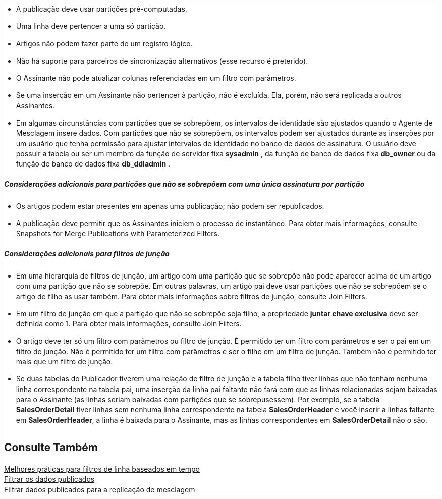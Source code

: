 -   A publicação deve usar partições pré-computadas.  
  
-   Uma linha deve pertencer a uma só partição.  
  
-   Artigos não podem fazer parte de um registro lógico.  
  
-   Não há suporte para parceiros de sincronização alternativos (esse recurso é preterido).  
  
-   O Assinante não pode atualizar colunas referenciadas em um filtro com parâmetros.  
  
-   Se uma inserção em um Assinante não pertencer à partição, não é excluída. Ela, porém, não será replicada a outros Assinantes.  
  
-   Em algumas circunstâncias com partições que se sobrepõem, os intervalos de identidade são ajustados quando o Agente de Mesclagem insere dados. Com partições que não se sobrepõem, os intervalos podem ser ajustados durante as inserções por um usuário que tenha permissão para ajustar intervalos de identidade no banco de dados de assinatura. O usuário deve possuir a tabela ou ser um membro da função de servidor fixa **sysadmin** , da função de banco de dados fixa **db_owner** ou da função de banco de dados fixa **db_ddladmin** .  
  
##### <a name="additional-considerations-for-nonoverlapping-partitions-with-a-single-subscription-per-partition"></a>Considerações adicionais para partições que não se sobrepõem com uma única assinatura por partição  
  
-   Os artigos podem estar presentes em apenas uma publicação; não podem ser republicados.  
  
-   A publicação deve permitir que os Assinantes iniciem o processo de instantâneo. Para obter mais informações, consulte [Snapshots for Merge Publications with Parameterized Filters](../../../relational-databases/replication/create-a-snapshot-for-a-merge-publication-with-parameterized-filters.md).  
  
##### <a name="additional-considerations-for-join-filters"></a>Considerações adicionais para filtros de junção  
  
-   Em uma hierarquia de filtros de junção, um artigo com uma partição que se sobrepõe não pode aparecer acima de um artigo com uma partição que não se sobrepõe. Em outras palavras, um artigo pai deve usar partições que não se sobrepõem se o artigo de filho as usar também. Para obter mais informações sobre filtros de junção, consulte [Join Filters](../../../relational-databases/replication/merge/join-filters.md).  
  
-   Em um filtro de junção em que a partição que não se sobrepõe seja filho, a propriedade **juntar chave exclusiva** deve ser definida como 1. Para obter mais informações, consulte [Join Filters](../../../relational-databases/replication/merge/join-filters.md).  
  
-   O artigo deve ter só um filtro com parâmetros ou filtro de junção. É permitido ter um filtro com parâmetros e ser o pai em um filtro de junção. Não é permitido ter um filtro com parâmetros e ser o filho em um filtro de junção. Também não é permitido ter mais que um filtro de junção.  
  
-   Se duas tabelas do Publicador tiverem uma relação de filtro de junção e a tabela filho tiver linhas que não tenham nenhuma linha correspondente na tabela pai, uma inserção da linha pai faltante não fará com que as linhas relacionadas sejam baixadas para o Assinante (as linhas seriam baixadas com partições que se sobrepusessem). Por exemplo, se a tabela **SalesOrderDetail** tiver linhas sem nenhuma linha correspondente na tabela **SalesOrderHeader** e você inserir a linhas faltante em **SalesOrderHeader**, a linha é baixada para o Assinante, mas as linhas correspondentes em **SalesOrderDetail** não o são.  
  
## <a name="see-also"></a>Consulte Também  
 [Melhores práticas para filtros de linha baseados em tempo](../../../relational-databases/replication/merge/best-practices-for-time-based-row-filters.md)   
 [Filtrar os dados publicados](../../../relational-databases/replication/publish/filter-published-data.md)   
 [Filtrar dados publicados para a replicação de mesclagem](../../../relational-databases/replication/merge/filter-published-data-for-merge-replication.md)  
  
  

